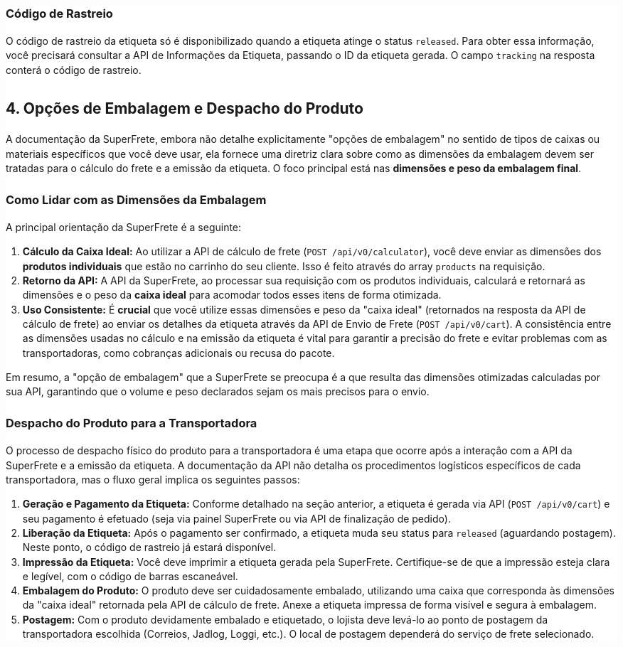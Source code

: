### Código de Rastreio

O código de rastreio da etiqueta só é disponibilizado quando a etiqueta atinge o status `released`. Para obter essa informação, você precisará consultar a API de Informações da Etiqueta, passando o ID da etiqueta gerada. O campo `tracking` na resposta conterá o código de rastreio.

## 4. Opções de Embalagem e Despacho do Produto

A documentação da SuperFrete, embora não detalhe explicitamente "opções de embalagem" no sentido de tipos de caixas ou materiais específicos que você deve usar, ela fornece uma diretriz clara sobre como as dimensões da embalagem devem ser tratadas para o cálculo do frete e a emissão da etiqueta. O foco principal está nas **dimensões e peso da embalagem final**.

### Como Lidar com as Dimensões da Embalagem

A principal orientação da SuperFrete é a seguinte:

1.  **Cálculo da Caixa Ideal:** Ao utilizar a API de cálculo de frete (`POST /api/v0/calculator`), você deve enviar as dimensões dos **produtos individuais** que estão no carrinho do seu cliente. Isso é feito através do array `products` na requisição.
2.  **Retorno da API:** A API da SuperFrete, ao processar sua requisição com os produtos individuais, calculará e retornará as dimensões e o peso da **caixa ideal** para acomodar todos esses itens de forma otimizada.
3.  **Uso Consistente:** É **crucial** que você utilize essas dimensões e peso da "caixa ideal" (retornados na resposta da API de cálculo de frete) ao enviar os detalhes da etiqueta através da API de Envio de Frete (`POST /api/v0/cart`). A consistência entre as dimensões usadas no cálculo e na emissão da etiqueta é vital para garantir a precisão do frete e evitar problemas com as transportadoras, como cobranças adicionais ou recusa do pacote.

Em resumo, a "opção de embalagem" que a SuperFrete se preocupa é a que resulta das dimensões otimizadas calculadas por sua API, garantindo que o volume e peso declarados sejam os mais precisos para o envio.

### Despacho do Produto para a Transportadora

O processo de despacho físico do produto para a transportadora é uma etapa que ocorre após a interação com a API da SuperFrete e a emissão da etiqueta. A documentação da API não detalha os procedimentos logísticos específicos de cada transportadora, mas o fluxo geral implica os seguintes passos:

1.  **Geração e Pagamento da Etiqueta:** Conforme detalhado na seção anterior, a etiqueta é gerada via API (`POST /api/v0/cart`) e seu pagamento é efetuado (seja via painel SuperFrete ou via API de finalização de pedido).
2.  **Liberação da Etiqueta:** Após o pagamento ser confirmado, a etiqueta muda seu status para `released` (aguardando postagem). Neste ponto, o código de rastreio já estará disponível.
3.  **Impressão da Etiqueta:** Você deve imprimir a etiqueta gerada pela SuperFrete. Certifique-se de que a impressão esteja clara e legível, com o código de barras escaneável.
4.  **Embalagem do Produto:** O produto deve ser cuidadosamente embalado, utilizando uma caixa que corresponda às dimensões da "caixa ideal" retornada pela API de cálculo de frete. Anexe a etiqueta impressa de forma visível e segura à embalagem.
5.  **Postagem:** Com o produto devidamente embalado e etiquetado, o lojista deve levá-lo ao ponto de postagem da transportadora escolhida (Correios, Jadlog, Loggi, etc.). O local de postagem dependerá do serviço de frete selecionado.
